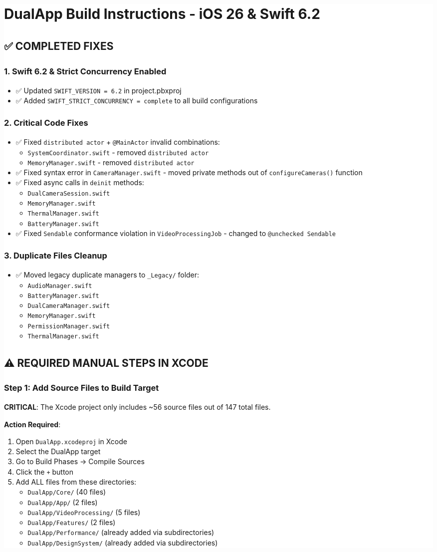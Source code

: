 # DualApp Build Instructions - iOS 26 & Swift 6.2

## ✅ COMPLETED FIXES

### 1. Swift 6.2 & Strict Concurrency Enabled
- ✅ Updated `SWIFT_VERSION = 6.2` in project.pbxproj
- ✅ Added `SWIFT_STRICT_CONCURRENCY = complete` to all build configurations

### 2. Critical Code Fixes
- ✅ Fixed `distributed actor` + `@MainActor` invalid combinations:
  - `SystemCoordinator.swift` - removed `distributed actor`
  - `MemoryManager.swift` - removed `distributed actor`
- ✅ Fixed syntax error in `CameraManager.swift` - moved private methods out of `configureCameras()` function
- ✅ Fixed async calls in `deinit` methods:
  - `DualCameraSession.swift`
  - `MemoryManager.swift`
  - `ThermalManager.swift`
  - `BatteryManager.swift`
- ✅ Fixed `Sendable` conformance violation in `VideoProcessingJob` - changed to `@unchecked Sendable`

### 3. Duplicate Files Cleanup
- ✅ Moved legacy duplicate managers to `_Legacy/` folder:
  - `AudioManager.swift`
  - `BatteryManager.swift`
  - `DualCameraManager.swift`
  - `MemoryManager.swift`
  - `PermissionManager.swift`
  - `ThermalManager.swift`

## ⚠️ REQUIRED MANUAL STEPS IN XCODE

### Step 1: Add Source Files to Build Target

**CRITICAL**: The Xcode project only includes ~56 source files out of 147 total files.

**Action Required**:
1. Open `DualApp.xcodeproj` in Xcode
2. Select the DualApp target
3. Go to Build Phases → Compile Sources
4. Click the `+` button
5. Add ALL files from these directories:
   - `DualApp/Core/` (40 files)
   - `DualApp/App/` (2 files)
   - `DualApp/VideoProcessing/` (5 files)
   - `DualApp/Features/` (2 files)
   - `DualApp/Performance/` (already added via subdirectories)
   - `DualApp/DesignSystem/` (already added via subdirectories)
